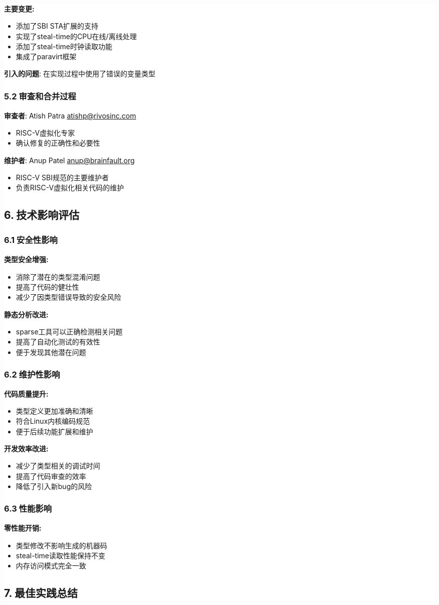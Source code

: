 **主要变更:**
- 添加了SBI STA扩展的支持
- 实现了steal-time的CPU在线/离线处理
- 添加了steal-time时钟读取功能
- 集成了paravirt框架

**引入的问题**: 在实现过程中使用了错误的变量类型

### 5.2 审查和合并过程

**审查者**: Atish Patra <atishp@rivosinc.com>
- RISC-V虚拟化专家
- 确认修复的正确性和必要性

**维护者**: Anup Patel <anup@brainfault.org>
- RISC-V SBI规范的主要维护者
- 负责RISC-V虚拟化相关代码的维护

## 6. 技术影响评估

### 6.1 安全性影响

**类型安全增强:**
- 消除了潜在的类型混淆问题
- 提高了代码的健壮性
- 减少了因类型错误导致的安全风险

**静态分析改进:**
- sparse工具可以正确检测相关问题
- 提高了自动化测试的有效性
- 便于发现其他潜在问题

### 6.2 维护性影响

**代码质量提升:**
- 类型定义更加准确和清晰
- 符合Linux内核编码规范
- 便于后续功能扩展和维护

**开发效率改进:**
- 减少了类型相关的调试时间
- 提高了代码审查的效率
- 降低了引入新bug的风险

### 6.3 性能影响

**零性能开销:**
- 类型修改不影响生成的机器码
- steal-time读取性能保持不变
- 内存访问模式完全一致

## 7. 最佳实践总结
